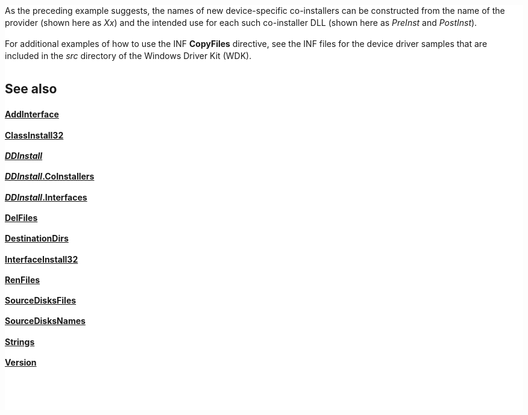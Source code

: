 As the preceding example suggests, the names of new device-specific co-installers can be constructed from the name of the provider (shown here as *Xx*) and the intended use for each such co-installer DLL (shown here as *PreInst* and *PostInst*).

For additional examples of how to use the INF **CopyFiles** directive, see the INF files for the device driver samples that are included in the *src* directory of the Windows Driver Kit (WDK).

## See also


[**AddInterface**](inf-addinterface-directive.md)

[**ClassInstall32**](inf-classinstall32-section.md)

[***DDInstall***](inf-ddinstall-section.md)

[***DDInstall*.CoInstallers**](inf-ddinstall-coinstallers-section.md)

[***DDInstall*.Interfaces**](inf-ddinstall-interfaces-section.md)

[**DelFiles**](inf-delfiles-directive.md)

[**DestinationDirs**](inf-destinationdirs-section.md)

[**InterfaceInstall32**](inf-interfaceinstall32-section.md)

[**RenFiles**](inf-renfiles-directive.md)

[**SourceDisksFiles**](inf-sourcedisksfiles-section.md)

[**SourceDisksNames**](inf-sourcedisksnames-section.md)

[**Strings**](inf-strings-section.md)

[**Version**](inf-version-section.md)

 

 






